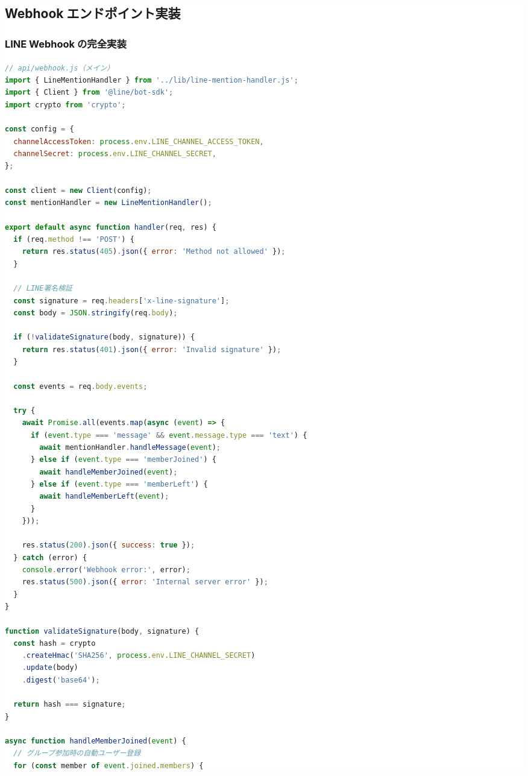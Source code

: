 
## Webhook エンドポイント実装

### LINE Webhook の完全実装
```javascript
// api/webhook.js（メイン）
import { LineMentionHandler } from '../lib/line-mention-handler.js';
import { Client } from '@line/bot-sdk';
import crypto from 'crypto';

const config = {
  channelAccessToken: process.env.LINE_CHANNEL_ACCESS_TOKEN,
  channelSecret: process.env.LINE_CHANNEL_SECRET,
};

const client = new Client(config);
const mentionHandler = new LineMentionHandler();

export default async function handler(req, res) {
  if (req.method !== 'POST') {
    return res.status(405).json({ error: 'Method not allowed' });
  }

  // LINE署名検証
  const signature = req.headers['x-line-signature'];
  const body = JSON.stringify(req.body);

  if (!validateSignature(body, signature)) {
    return res.status(401).json({ error: 'Invalid signature' });
  }

  const events = req.body.events;

  try {
    await Promise.all(events.map(async (event) => {
      if (event.type === 'message' && event.message.type === 'text') {
        await mentionHandler.handleMessage(event);
      } else if (event.type === 'memberJoined') {
        await handleMemberJoined(event);
      } else if (event.type === 'memberLeft') {
        await handleMemberLeft(event);
      }
    }));

    res.status(200).json({ success: true });
  } catch (error) {
    console.error('Webhook error:', error);
    res.status(500).json({ error: 'Internal server error' });
  }
}

function validateSignature(body, signature) {
  const hash = crypto
    .createHmac('SHA256', process.env.LINE_CHANNEL_SECRET)
    .update(body)
    .digest('base64');
  
  return hash === signature;
}

async function handleMemberJoined(event) {
  // グループ参加時の自動ユーザー登録
  for (const member of event.joined.members) {
```